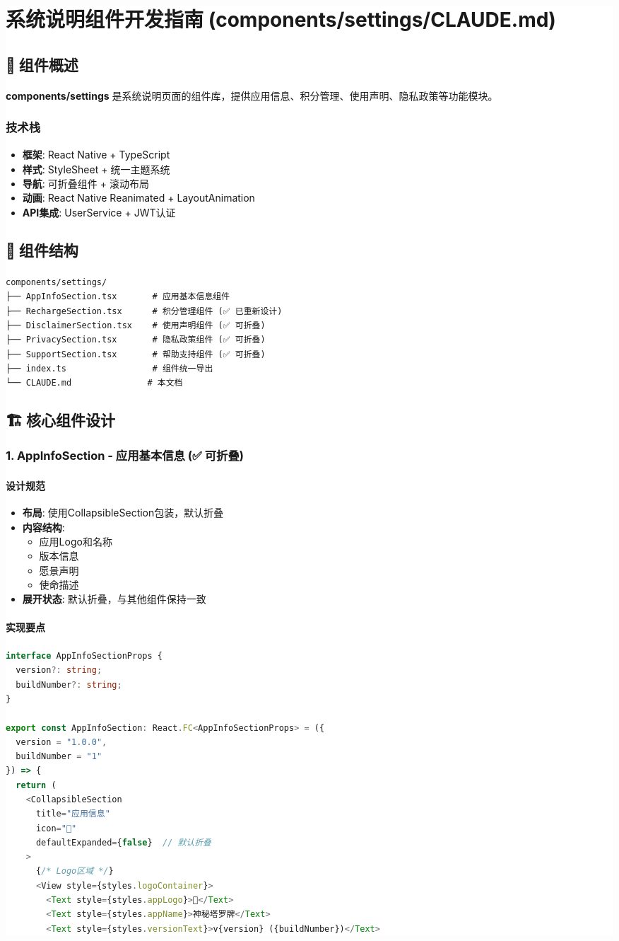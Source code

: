 # 系统说明组件开发指南 (components/settings/CLAUDE.md)

## 📱 组件概述

**components/settings** 是系统说明页面的组件库，提供应用信息、积分管理、使用声明、隐私政策等功能模块。

### 技术栈
- **框架**: React Native + TypeScript
- **样式**: StyleSheet + 统一主题系统
- **导航**: 可折叠组件 + 滚动布局
- **动画**: React Native Reanimated + LayoutAnimation
- **API集成**: UserService + JWT认证

## 📁 组件结构

```
components/settings/
├── AppInfoSection.tsx       # 应用基本信息组件
├── RechargeSection.tsx      # 积分管理组件 (✅ 已重新设计)
├── DisclaimerSection.tsx    # 使用声明组件 (✅ 可折叠)
├── PrivacySection.tsx       # 隐私政策组件 (✅ 可折叠)
├── SupportSection.tsx       # 帮助支持组件 (✅ 可折叠)
├── index.ts                 # 组件统一导出
└── CLAUDE.md               # 本文档
```

## 🏗️ 核心组件设计

### 1. AppInfoSection - 应用基本信息 (✅ 可折叠)

#### 设计规范
- **布局**: 使用CollapsibleSection包装，默认折叠
- **内容结构**:
  - 应用Logo和名称
  - 版本信息
  - 愿景声明
  - 使命描述
- **展开状态**: 默认折叠，与其他组件保持一致

#### 实现要点
```typescript
interface AppInfoSectionProps {
  version?: string;
  buildNumber?: string;
}

export const AppInfoSection: React.FC<AppInfoSectionProps> = ({
  version = "1.0.0",
  buildNumber = "1"
}) => {
  return (
    <CollapsibleSection
      title="应用信息"
      icon="📱"
      defaultExpanded={false}  // 默认折叠
    >
      {/* Logo区域 */}
      <View style={styles.logoContainer}>
        <Text style={styles.appLogo}>🔮</Text>
        <Text style={styles.appName}>神秘塔罗牌</Text>
        <Text style={styles.versionText}>v{version} ({buildNumber})</Text>
```